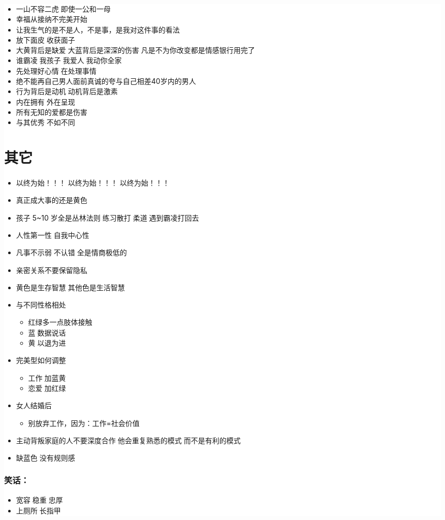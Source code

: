 - 一山不容二虎 即使一公和一母
- 幸福从接纳不完美开始
- 让我生气的是不是人，不是事，是我对这件事的看法
- 放下面皮 收获面子
- 大黄背后是缺爱 大蓝背后是深深的伤害 凡是不为你改变都是情感银行用完了
- 谁霸凌 我孩子 我爱人 我动你全家
- 先处理好心情 在处理事情
- 绝不能再自己男人面前真诚的夸与自己相差40岁内的男人
- 行为背后是动机 动机背后是激素
- 内在拥有 外在呈现
- 所有无知的爱都是伤害
- 与其优秀 不如不同


# 其它
- 以终为始！！！ 以终为始！！！ 以终为始！！！

- 真正成大事的还是黄色
- 孩子 5~10 岁全是丛林法则 练习散打 柔道 遇到霸凌打回去
- 人性第一性 自我中心性
- 凡事不示弱 不认错 全是情商极低的
- 亲密关系不要保留隐私
- 黄色是生存智慧 其他色是生活智慧

- 与不同性格相处
	- 红绿多一点肢体接触 
	- 蓝 数据说话
	- 黄 以退为进

- 完美型如何调整
	- 工作 加蓝黄
	- 恋爱 加红绿

- 女人结婚后
	- 别放弃工作，因为：工作=社会价值

- 主动背叛家庭的人不要深度合作 他会重复熟悉的模式 而不是有利的模式

- 缺蓝色 没有规则感

### 笑话：
- 宽容 稳重 忠厚
- 上厕所 长指甲